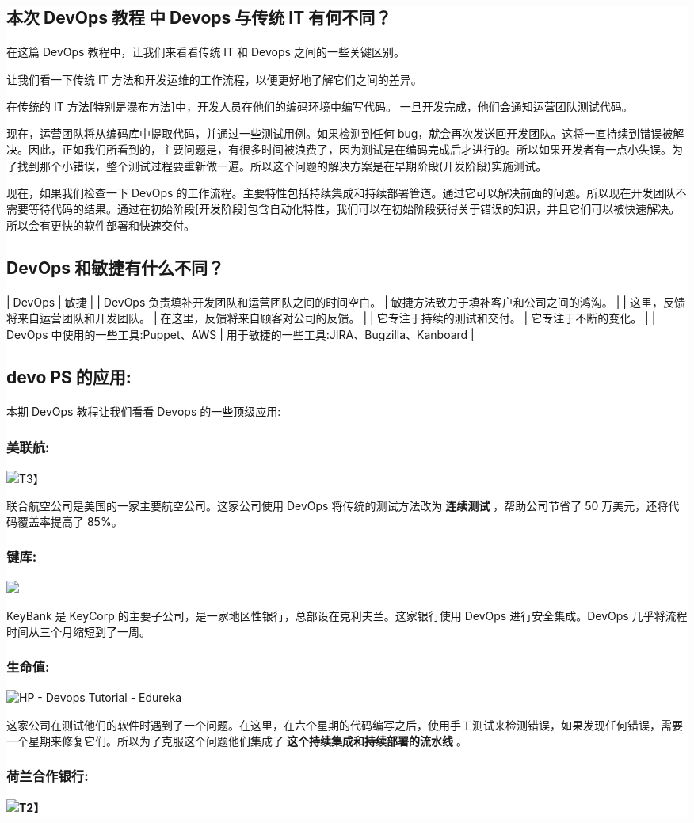 ## **本次 DevOps 教程** 中 Devops 与传统 IT 有何不同？

在这篇 DevOps 教程中，让我们来看看传统 IT 和 Devops 之间的一些关键区别。

让我们看一下传统 IT 方法和开发运维的工作流程，以便更好地了解它们之间的差异。

在传统的 IT 方法[特别是瀑布方法]中，开发人员在他们的编码环境中编写代码。 一旦开发完成，他们会通知运营团队测试代码。

现在，运营团队将从编码库中提取代码，并通过一些测试用例。如果检测到任何 bug，就会再次发送回开发团队。这将一直持续到错误被解决。因此，正如我们所看到的，主要问题是，有很多时间被浪费了，因为测试是在编码完成后才进行的。所以如果开发者有一点小失误。为了找到那个小错误，整个测试过程要重新做一遍。所以这个问题的解决方案是在早期阶段(开发阶段)实施测试。

现在，如果我们检查一下 DevOps 的工作流程。主要特性包括持续集成和持续部署管道。通过它可以解决前面的问题。所以现在开发团队不需要等待代码的结果。通过在初始阶段[开发阶段]包含自动化特性，我们可以在初始阶段获得关于错误的知识，并且它们可以被快速解决。 所以会有更快的软件部署和快速交付。

## DevOps 和敏捷有什么不同？

| DevOps | 敏捷 |
| DevOps 负责填补开发团队和运营团队之间的时间空白。 | 敏捷方法致力于填补客户和公司之间的鸿沟。 |
| 这里，反馈将来自运营团队和开发团队。 | 在这里，反馈将来自顾客对公司的反馈。 |
| 它专注于持续的测试和交付。 | 它专注于不断的变化。 |
| DevOps 中使用的一些工具:Puppet、AWS | 用于敏捷的一些工具:JIRA、Bugzilla、Kanboard |

## **devo PS 的应用:**

本期 DevOps 教程让我们看看 Devops 的一些顶级应用:

### **美联航:**

![](../Images/a2c3e545d61ae0b1ec57c7624f64e4af.png)T3】

联合航空公司是美国的一家主要航空公司。这家公司使用 DevOps 将传统的测试方法改为 **连续测试** ，帮助公司节省了 50 万美元，还将代码覆盖率提高了 85%。

### **键库:**

![](../Images/49771a6c584f8f18106b5d46355253ae.png)

KeyBank 是 KeyCorp 的主要子公司，是一家地区性银行，总部设在克利夫兰。这家银行使用 DevOps 进行安全集成。DevOps 几乎将流程时间从三个月缩短到了一周。

### **生命值:**

![HP - Devops Tutorial - Edureka](../Images/8a475d103b02f205d5c390cbb7c32e78.png)

这家公司在测试他们的软件时遇到了一个问题。在这里，在六个星期的代码编写之后，使用手工测试来检测错误，如果发现任何错误，需要一个星期来修复它们。所以为了克服这个问题他们集成了 **这个持续集成和持续部署的流水线** 。

### **荷兰合作银行:**

**![](../Images/f87d5002cba0fa86132a001be7e6060e.png)T2】**
